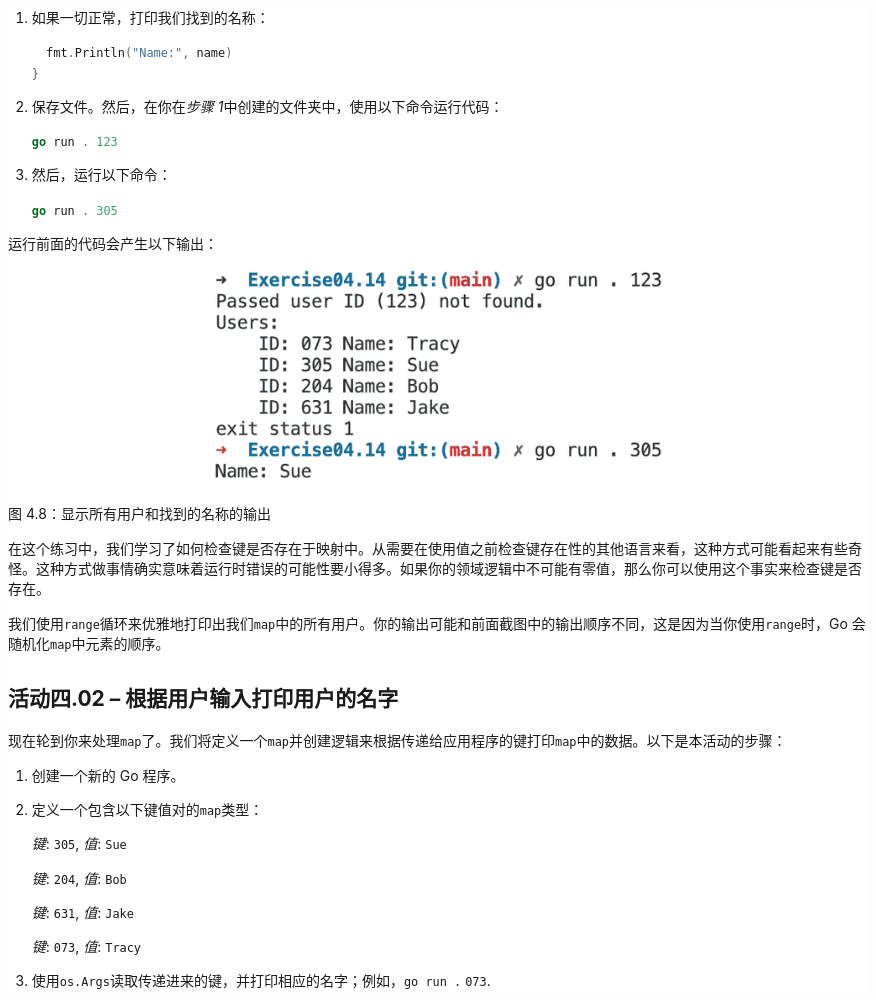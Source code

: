 1.  如果一切正常，打印我们找到的名称：

    ```go
      fmt.Println("Name:", name)
    }
    ```

1.  保存文件。然后，在你在*步骤 1*中创建的文件夹中，使用以下命令运行代码：

    ```go
    go run . 123
    ```

1.  然后，运行以下命令：

    ```go
    go run . 305
    ```

运行前面的代码会产生以下输出：

![图 4.8：显示所有用户和找到的名称的输出](img/B18621_04_8.jpg)

图 4.8：显示所有用户和找到的名称的输出

在这个练习中，我们学习了如何检查键是否存在于映射中。从需要在使用值之前检查键存在性的其他语言来看，这种方式可能看起来有些奇怪。这种方式做事情确实意味着运行时错误的可能性要小得多。如果你的领域逻辑中不可能有零值，那么你可以使用这个事实来检查键是否存在。

我们使用`range`循环来优雅地打印出我们`map`中的所有用户。你的输出可能和前面截图中的输出顺序不同，这是因为当你使用`range`时，Go 会随机化`map`中元素的顺序。

## 活动四.02 – 根据用户输入打印用户的名字

现在轮到你来处理`map`了。我们将定义一个`map`并创建逻辑来根据传递给应用程序的键打印`map`中的数据。以下是本活动的步骤：

1.  创建一个新的 Go 程序。

1.  定义一个包含以下键值对的`map`类型：

    *键*: `305`, *值*: `Sue`

    *键*: `204`, *值*: `Bob`

    *键*: `631`, *值*: `Jake`

    *键*: `073`, *值*: `Tracy`

1.  使用`os.Args`读取传递进来的键，并打印相应的名字；例如，`go run .` `073`.
